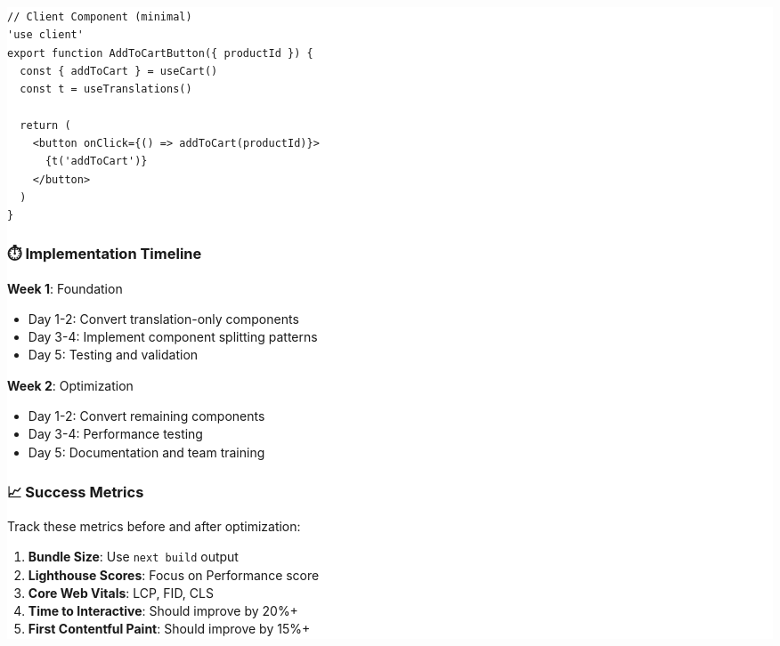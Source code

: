 ```tsx
// Client Component (minimal)
'use client'
export function AddToCartButton({ productId }) {
  const { addToCart } = useCart()
  const t = useTranslations()
  
  return (
    <button onClick={() => addToCart(productId)}>
      {t('addToCart')}
    </button>
  )
}
```

### ⏱️ Implementation Timeline

**Week 1**: Foundation
- Day 1-2: Convert translation-only components
- Day 3-4: Implement component splitting patterns
- Day 5: Testing and validation

**Week 2**: Optimization
- Day 1-2: Convert remaining components
- Day 3-4: Performance testing
- Day 5: Documentation and team training

### 📈 Success Metrics

Track these metrics before and after optimization:
1. **Bundle Size**: Use `next build` output
2. **Lighthouse Scores**: Focus on Performance score
3. **Core Web Vitals**: LCP, FID, CLS
4. **Time to Interactive**: Should improve by 20%+
5. **First Contentful Paint**: Should improve by 15%+

